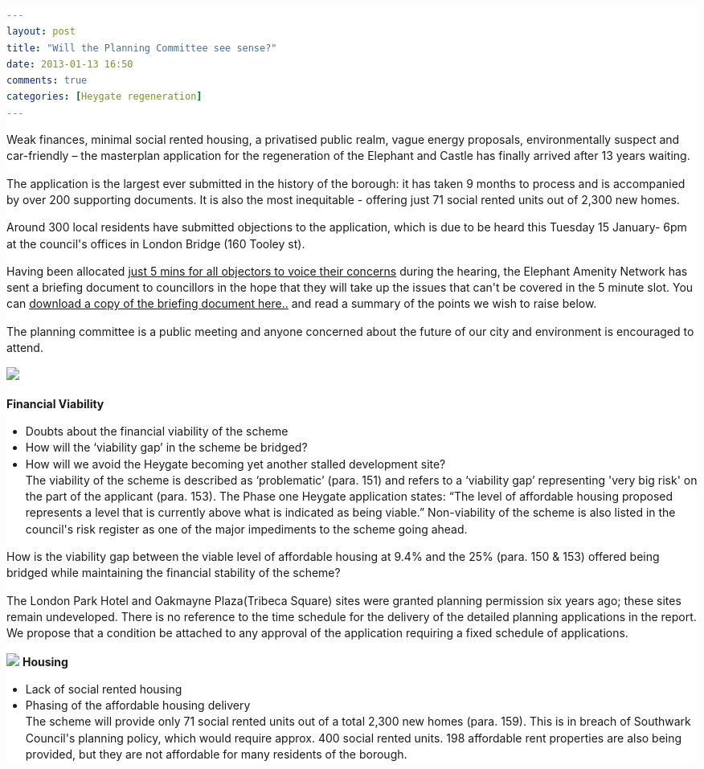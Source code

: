 ```yaml
---
layout: post
title: "Will the Planning Committee see sense?"
date: 2013-01-13 16:50
comments: true
categories: [Heygate regeneration] 
---
```

Weak finances, minimal social rented housing, a privatised public realm, vague energy proposals, environmentally suspect  and  car-friendly – the masterplan application for the regeneration of the Elephant and Castle has finally arrived after 13 years waiting.  

The application is the largest ever submitted in the history of the borough: it has taken 9 months to process and is accompanied by over 200 supporting documents. It is also the most inequitable - offering just 71 social rented units out of 2,300 new homes.   

Around 300 local residents have submitted objections to the application, which is due to be heard this Tuesday 15 January- 6pm at the council's offices in London Bridge (160 Tooley st).

Having been allocated [just 5 mins for all objectors to voice their concerns](/2013-01-02-heygate-application-will-objectors-get-a-fair-hearing/) during the hearing, the Elephant Amenity Network has sent a briefing document to councillors in the hope that they will take up the issues that can't be covered in the 5 minute slot. You can [download a copy of the briefing document here..](http://crappistmartin.github.io/images/PlanningCommitteeBrief12AP1092.pdf) and read a summary of the points we wish to raise below.

The planning committee is a public meeting and anyone concerned about the future of our city and environment is encouraged to attend. 

![](http://crappistmartin.github.io/images/viability.png)

__Financial Viability__  
* Doubts about the financial viability of the scheme  
* How will the ‘viability gap’ in the scheme be bridged?  
* How will we avoid the Heygate becoming yet another stalled development site?  
The viability of the scheme is described as ‘problematic’ (para. 151) and refers to a ‘viability gap’ representing 'very big risk' on the part of the applicant (para. 153). The Phase one Heygate application states: “The level of affordable housing proposed represents a level that is currently above what is indicated as being viable.”  Non-viability of the scheme is also listed in the council's risk register as one of the major impediments to the scheme going ahead.

How is the viability gap between the viable level of affordable housing at 9.4% and the 25% (para. 150 & 153) offered being bridged while maintaining the financial stability of the scheme?

The London Park Hotel and Oakmayne Plaza(Tribeca Square) sites were granted planning permission six years ago; these sites remain undeveloped. There is no reference to the time schedule for the delivery of the detailed planning applications in the report. We propose that a condition be attached to any approval of the application requiring a fixed schedule of applications.

![](http://crappistmartin.github.io/images/affordable.png)
__Housing__  
* Lack of social rented housing  
* Phasing of the affordable housing delivery  
The scheme will provide only 71 social rented units out of a total 2,300 new homes (para. 159). This is in breach of Southwark Council's planning policy, which would require approx. 400 social rented units. 198 affordable rent properties are also being provided, but they are not affordable for many residents of the borough. 
